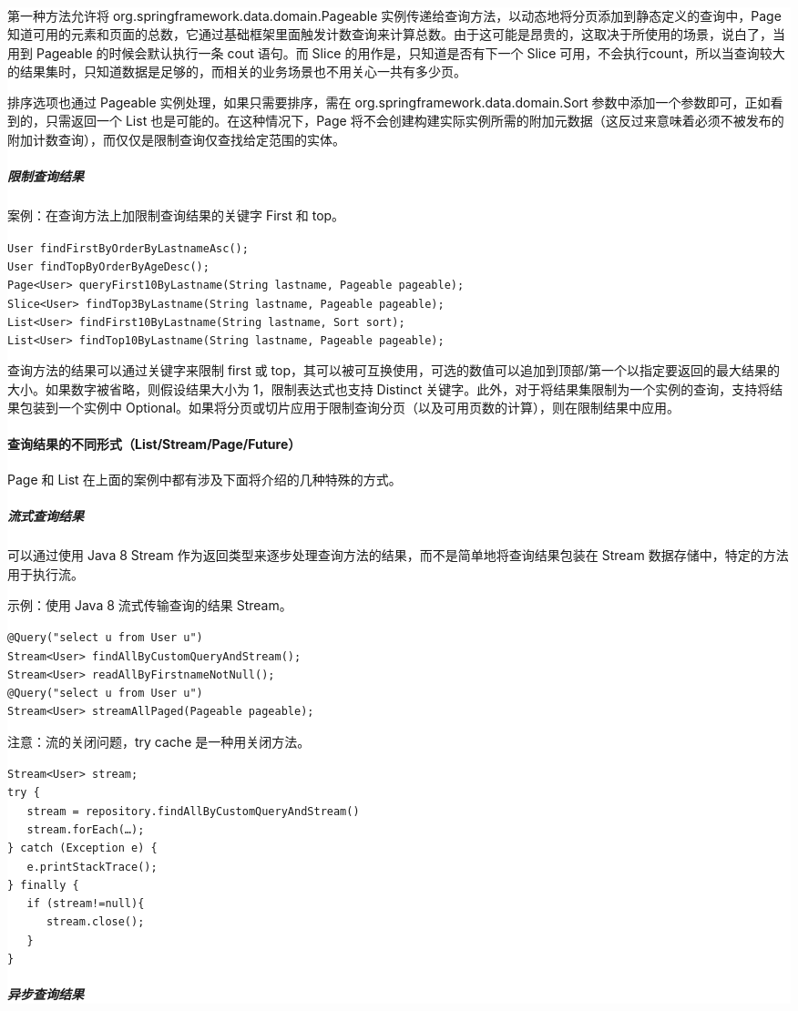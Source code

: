 第一种方法允许将 org.springframework.data.domain.Pageable 实例传递给查询方法，以动态地将分页添加到静态定义的查询中，Page 知道可用的元素和页面的总数，它通过基础框架里面触发计数查询来计算总数。由于这可能是昂贵的，这取决于所使用的场景，说白了，当用到 Pageable 的时候会默认执行一条 cout 语句。而 Slice 的用作是，只知道是否有下一个 Slice 可用，不会执行count，所以当查询较大的结果集时，只知道数据是足够的，而相关的业务场景也不用关心一共有多少页。

排序选项也通过 Pageable 实例处理，如果只需要排序，需在 org.springframework.data.domain.Sort 参数中添加一个参数即可，正如看到的，只需返回一个 List 也是可能的。在这种情况下，Page 将不会创建构建实际实例所需的附加元数据（这反过来意味着必须不被发布的附加计数查询），而仅仅是限制查询仅查找给定范围的实体。

##### 限制查询结果

案例：在查询方法上加限制查询结果的关键字 First 和 top。

```
User findFirstByOrderByLastnameAsc();
User findTopByOrderByAgeDesc();
Page<User> queryFirst10ByLastname(String lastname, Pageable pageable);
Slice<User> findTop3ByLastname(String lastname, Pageable pageable);
List<User> findFirst10ByLastname(String lastname, Sort sort);
List<User> findTop10ByLastname(String lastname, Pageable pageable);
```

查询方法的结果可以通过关键字来限制 first 或 top，其可以被可互换使用，可选的数值可以追加到顶部/第一个以指定要返回的最大结果的大小。如果数字被省略，则假设结果大小为 1，限制表达式也支持 Distinct 关键字。此外，对于将结果集限制为一个实例的查询，支持将结果包装到一个实例中 Optional。如果将分页或切片应用于限制查询分页（以及可用页数的计算），则在限制结果中应用。

#### 查询结果的不同形式（List/Stream/Page/Future）

Page 和 List 在上面的案例中都有涉及下面将介绍的几种特殊的方式。

##### 流式查询结果

可以通过使用 Java 8 Stream 作为返回类型来逐步处理查询方法的结果，而不是简单地将查询结果包装在 Stream 数据存储中，特定的方法用于执行流。

示例：使用 Java 8 流式传输查询的结果 Stream。

```
@Query("select u from User u")
Stream<User> findAllByCustomQueryAndStream();
Stream<User> readAllByFirstnameNotNull();
@Query("select u from User u")
Stream<User> streamAllPaged(Pageable pageable);
```

注意：流的关闭问题，try cache 是一种用关闭方法。

```
Stream<User> stream;
try {
   stream = repository.findAllByCustomQueryAndStream()
   stream.forEach(…);
} catch (Exception e) {
   e.printStackTrace();
} finally {
   if (stream!=null){
      stream.close();
   }
}
```

##### 异步查询结果
